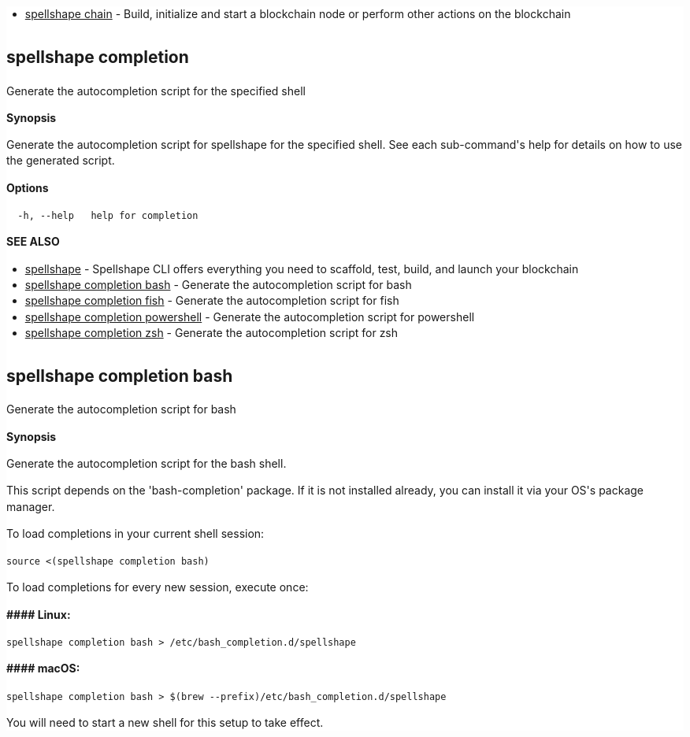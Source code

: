 * [spellshape chain](#spellshape-chain)	 - Build, initialize and start a blockchain node or perform other actions on the blockchain


## spellshape completion

Generate the autocompletion script for the specified shell

**Synopsis**

Generate the autocompletion script for spellshape for the specified shell.
See each sub-command's help for details on how to use the generated script.


**Options**

```
  -h, --help   help for completion
```

**SEE ALSO**

* [spellshape](#spellshape)	 - Spellshape CLI offers everything you need to scaffold, test, build, and launch your blockchain
* [spellshape completion bash](#spellshape-completion-bash)	 - Generate the autocompletion script for bash
* [spellshape completion fish](#spellshape-completion-fish)	 - Generate the autocompletion script for fish
* [spellshape completion powershell](#spellshape-completion-powershell)	 - Generate the autocompletion script for powershell
* [spellshape completion zsh](#spellshape-completion-zsh)	 - Generate the autocompletion script for zsh


## spellshape completion bash

Generate the autocompletion script for bash

**Synopsis**

Generate the autocompletion script for the bash shell.

This script depends on the 'bash-completion' package.
If it is not installed already, you can install it via your OS's package manager.

To load completions in your current shell session:

	source <(spellshape completion bash)

To load completions for every new session, execute once:

**#### Linux:**

	spellshape completion bash > /etc/bash_completion.d/spellshape

**#### macOS:**

	spellshape completion bash > $(brew --prefix)/etc/bash_completion.d/spellshape

You will need to start a new shell for this setup to take effect.
